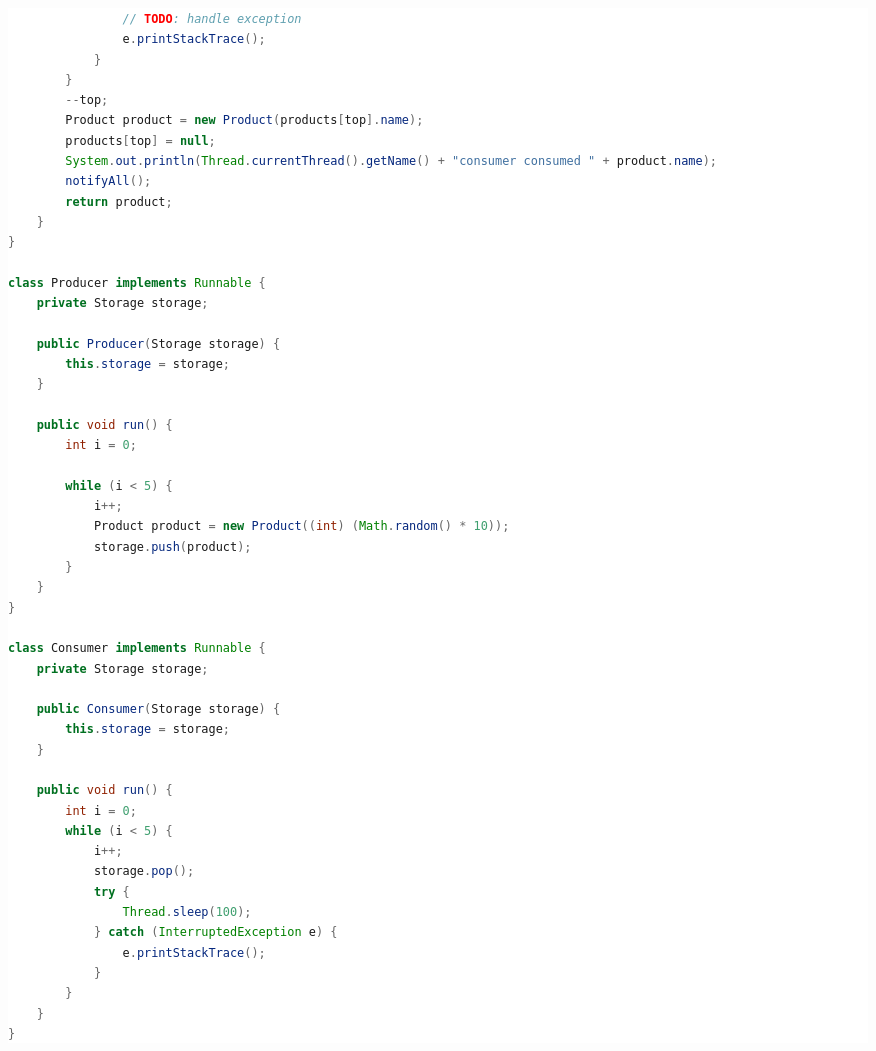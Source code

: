 ```java
                // TODO: handle exception
                e.printStackTrace();
            }
        }
        --top;
        Product product = new Product(products[top].name);
        products[top] = null;
        System.out.println(Thread.currentThread().getName() + "consumer consumed " + product.name);
        notifyAll();
        return product;
    }
}

class Producer implements Runnable {
    private Storage storage;

    public Producer(Storage storage) {
        this.storage = storage;
    }

    public void run() {
        int i = 0;

        while (i < 5) {
            i++;
            Product product = new Product((int) (Math.random() * 10));
            storage.push(product);
        }
    }
}

class Consumer implements Runnable {
    private Storage storage;

    public Consumer(Storage storage) {
        this.storage = storage;
    }

    public void run() {
        int i = 0;
        while (i < 5) {
            i++;
            storage.pop();
            try {
                Thread.sleep(100);
            } catch (InterruptedException e) {
                e.printStackTrace();
            }
        }
    }
}
```
